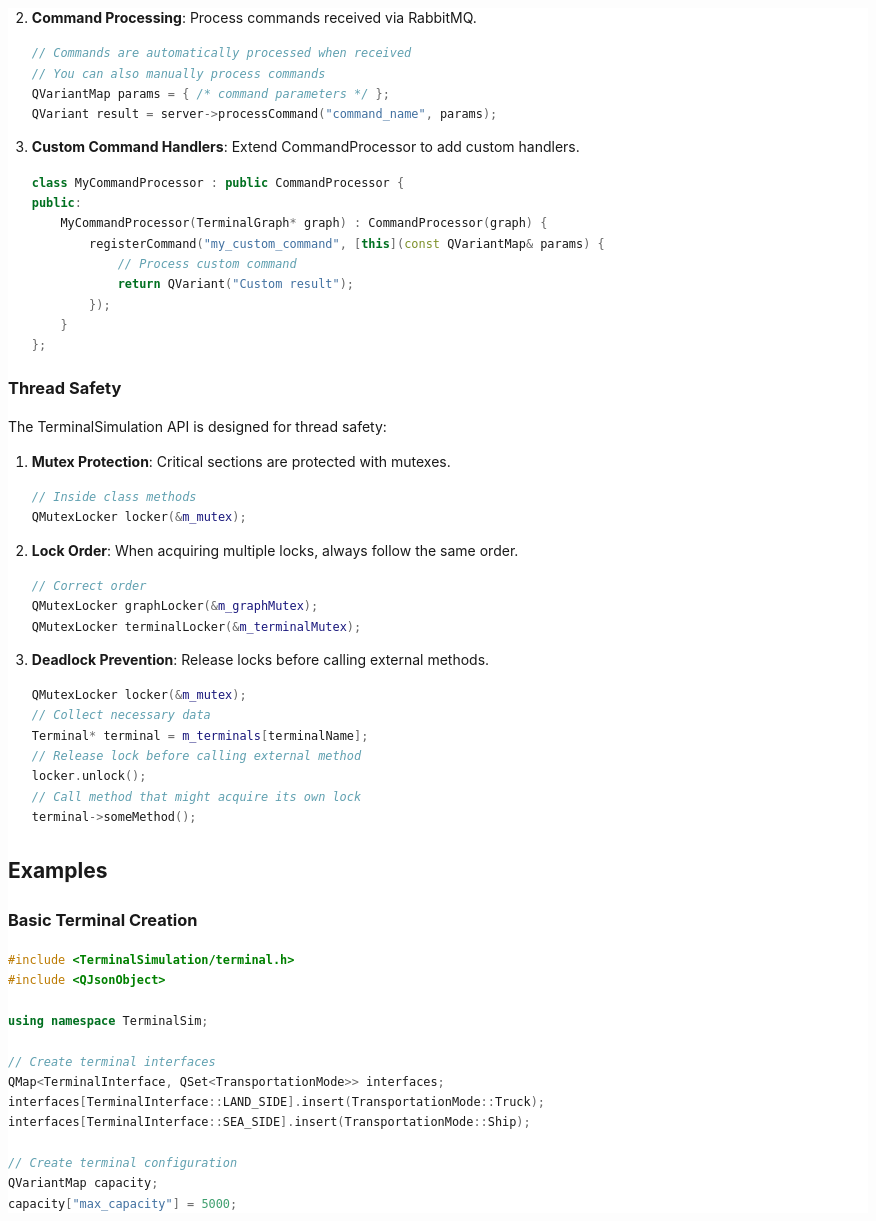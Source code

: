 2. **Command Processing**: Process commands received via RabbitMQ.
   ```cpp
   // Commands are automatically processed when received
   // You can also manually process commands
   QVariantMap params = { /* command parameters */ };
   QVariant result = server->processCommand("command_name", params);
   ```

3. **Custom Command Handlers**: Extend CommandProcessor to add custom handlers.
   ```cpp
   class MyCommandProcessor : public CommandProcessor {
   public:
       MyCommandProcessor(TerminalGraph* graph) : CommandProcessor(graph) {
           registerCommand("my_custom_command", [this](const QVariantMap& params) {
               // Process custom command
               return QVariant("Custom result");
           });
       }
   };
   ```

### Thread Safety

The TerminalSimulation API is designed for thread safety:

1. **Mutex Protection**: Critical sections are protected with mutexes.
   ```cpp
   // Inside class methods
   QMutexLocker locker(&m_mutex);
   ```

2. **Lock Order**: When acquiring multiple locks, always follow the same order.
   ```cpp
   // Correct order
   QMutexLocker graphLocker(&m_graphMutex);
   QMutexLocker terminalLocker(&m_terminalMutex);
   ```

3. **Deadlock Prevention**: Release locks before calling external methods.
   ```cpp
   QMutexLocker locker(&m_mutex);
   // Collect necessary data
   Terminal* terminal = m_terminals[terminalName];
   // Release lock before calling external method
   locker.unlock();
   // Call method that might acquire its own lock
   terminal->someMethod();
   ```

## Examples

### Basic Terminal Creation

```cpp
#include <TerminalSimulation/terminal.h>
#include <QJsonObject>

using namespace TerminalSim;

// Create terminal interfaces
QMap<TerminalInterface, QSet<TransportationMode>> interfaces;
interfaces[TerminalInterface::LAND_SIDE].insert(TransportationMode::Truck);
interfaces[TerminalInterface::SEA_SIDE].insert(TransportationMode::Ship);

// Create terminal configuration
QVariantMap capacity;
capacity["max_capacity"] = 5000;
```